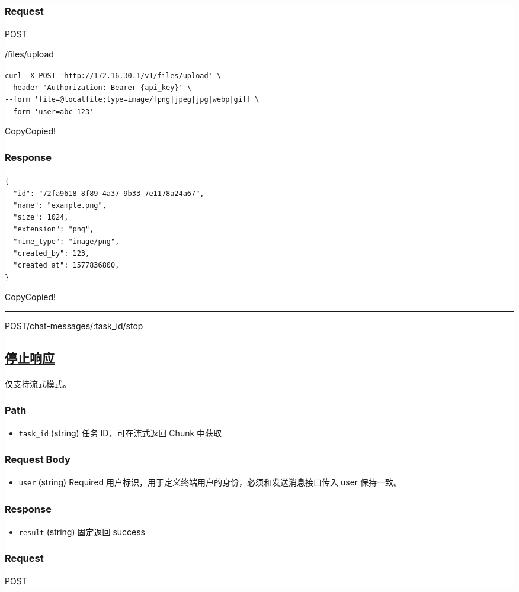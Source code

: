 ### Request

POST

/files/upload

```
curl -X POST 'http://172.16.30.1/v1/files/upload' \
--header 'Authorization: Bearer {api_key}' \
--form 'file=@localfile;type=image/[png|jpeg|jpg|webp|gif] \
--form 'user=abc-123'
```

CopyCopied!

### Response

```
{
  "id": "72fa9618-8f89-4a37-9b33-7e1178a24a67",
  "name": "example.png",
  "size": 1024,
  "extension": "png",
  "mime_type": "image/png",
  "created_by": 123,
  "created_at": 1577836800,
}
```

CopyCopied!

***

POST/chat-messages/:task\_id/stop

## [停止响应](#Stop)

仅支持流式模式。

### Path

* `task_id` (string) 任务 ID，可在流式返回 Chunk 中获取

### Request Body

* `user` (string) Required 用户标识，用于定义终端用户的身份，必须和发送消息接口传入 user 保持一致。

### Response

* `result` (string) 固定返回 success

### Request

POST
